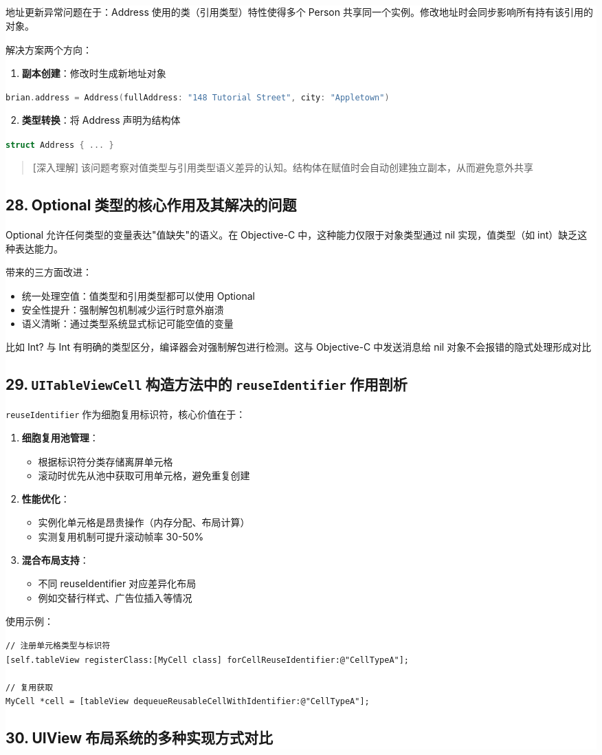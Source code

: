 地址更新异常问题在于：Address 使用的类（引用类型）特性使得多个 Person 共享同一个实例。修改地址时会同步影响所有持有该引用的对象。

解决方案两个方向：

1. **副本创建**：修改时生成新地址对象

```swift
brian.address = Address(fullAddress: "148 Tutorial Street", city: "Appletown")
```

2. **类型转换**：将 Address 声明为结构体

```swift
struct Address { ... }
```

> [深入理解] 该问题考察对值类型与引用类型语义差异的认知。结构体在赋值时会自动创建独立副本，从而避免意外共享

## 28. Optional 类型的核心作用及其解决的问题

Optional 允许任何类型的变量表达"值缺失"的语义。在 Objective-C 中，这种能力仅限于对象类型通过 nil 实现，值类型（如 int）缺乏这种表达能力。

带来的三方面改进：

- 统一处理空值：值类型和引用类型都可以使用 Optional
- 安全性提升：强制解包机制减少运行时意外崩溃
- 语义清晰：通过类型系统显式标记可能空值的变量

比如 Int? 与 Int 有明确的类型区分，编译器会对强制解包进行检测。这与 Objective-C 中发送消息给 nil 对象不会报错的隐式处理形成对比

## 29. `UITableViewCell` 构造方法中的 `reuseIdentifier` 作用剖析

`reuseIdentifier` 作为细胞复用标识符，核心价值在于：

1. **细胞复用池管理**：
   - 根据标识符分类存储离屏单元格
   - 滚动时优先从池中获取可用单元格，避免重复创建

2. **性能优化**：
   - 实例化单元格是昂贵操作（内存分配、布局计算）
   - 实测复用机制可提升滚动帧率 30-50%

3. **混合布局支持**：
   - 不同 reuseIdentifier 对应差异化布局
   - 例如交替行样式、广告位插入等情况

使用示例：

```objc
// 注册单元格类型与标识符
[self.tableView registerClass:[MyCell class] forCellReuseIdentifier:@"CellTypeA"];

// 复用获取
MyCell *cell = [tableView dequeueReusableCellWithIdentifier:@"CellTypeA"];
```

## 30. UIView 布局系统的多种实现方式对比
